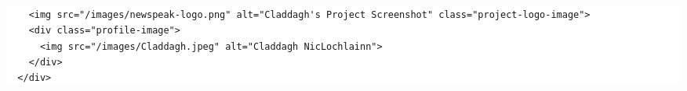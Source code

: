         <img src="/images/newspeak-logo.png" alt="Claddagh's Project Screenshot" class="project-logo-image">
        <div class="profile-image">
          <img src="/images/Claddagh.jpeg" alt="Claddagh NicLochlainn">
        </div>
      </div>